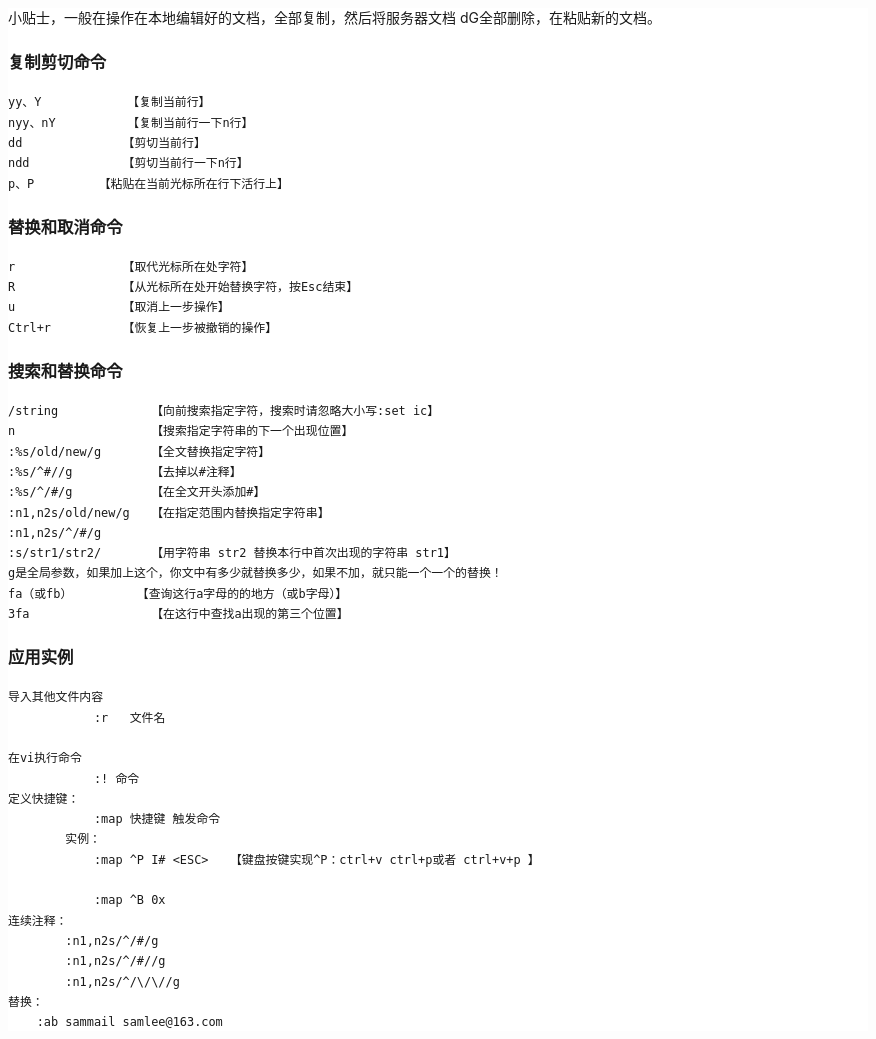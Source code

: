小贴士，一般在操作在本地编辑好的文档，全部复制，然后将服务器文档 dG全部删除，在粘贴新的文档。




### 复制剪切命令

```
yy、Y			【复制当前行】
nyy、nY			【复制当前行一下n行】	
dd				【剪切当前行】
ndd				【剪切当前行一下n行】
p、P			【粘贴在当前光标所在行下活行上】
```



### 替换和取消命令

```
r 				【取代光标所在处字符】
R				【从光标所在处开始替换字符，按Esc结束】
u				【取消上一步操作】	
Ctrl+r 			【恢复上一步被撤销的操作】
```



### 搜索和替换命令

```
/string 			【向前搜索指定字符，搜索时请忽略大小写:set ic】
n					【搜索指定字符串的下一个出现位置】		
:%s/old/new/g		【全文替换指定字符】	
:%s/^#//g			【去掉以#注释】
:%s/^/#/g			【在全文开头添加#】	
:n1,n2s/old/new/g 	【在指定范围内替换指定字符串】
:n1,n2s/^/#/g
:s/str1/str2/       【用字符串 str2 替换本行中首次出现的字符串 str1】
g是全局参数，如果加上这个，你文中有多少就替换多少，如果不加，就只能一个一个的替换！
fa（或fb）			【查询这行a字母的的地方（或b字母）】
3fa					【在这行中查找a出现的第三个位置】
```



### 应用实例

```
导入其他文件内容
			:r   文件名

在vi执行命令
			:! 命令		
定义快捷键：
			:map 快捷键 触发命令			
		实例：
			:map ^P I# <ESC>   【键盘按键实现^P：ctrl+v ctrl+p或者 ctrl+v+p 】
			
			:map ^B 0x
连续注释：
		:n1,n2s/^/#/g
		:n1,n2s/^/#//g
		:n1,n2s/^/\/\//g
替换：
	:ab sammail samlee@163.com		
```
